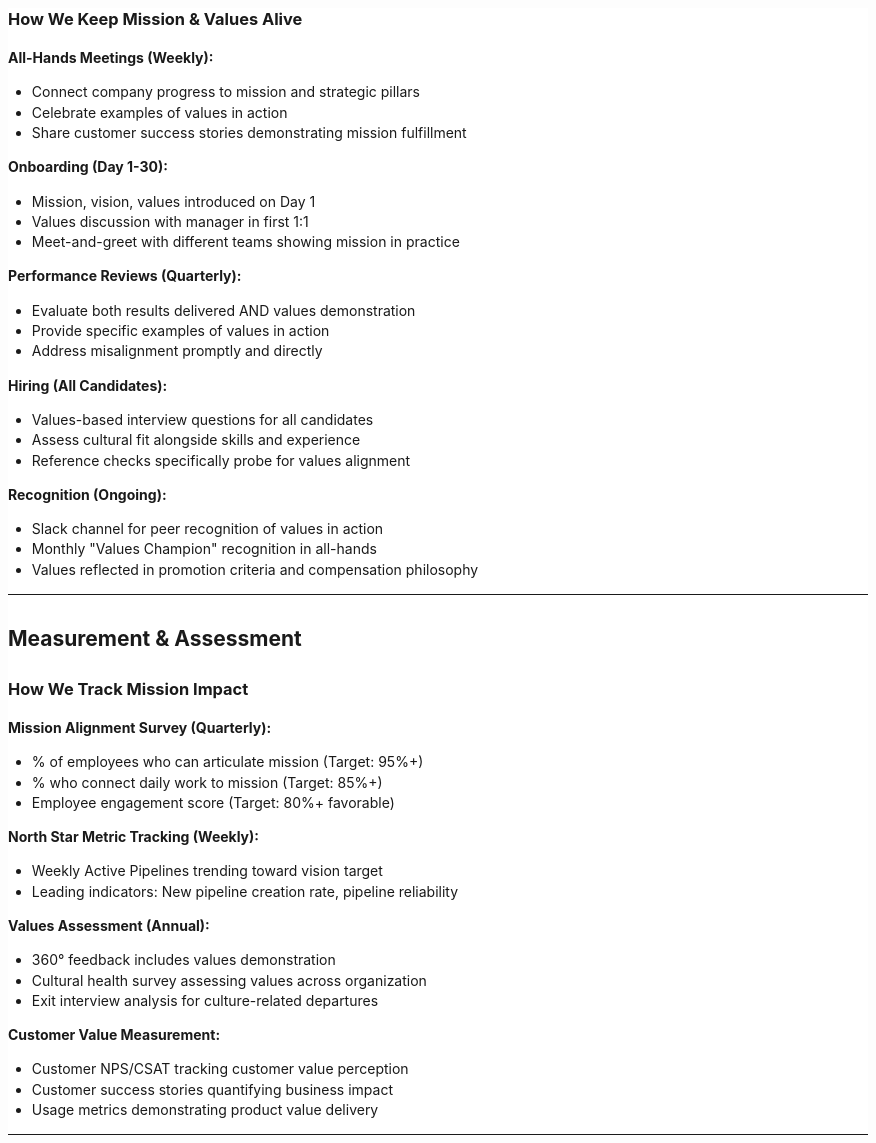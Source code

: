 ### How We Keep Mission & Values Alive

**All-Hands Meetings (Weekly):**
- Connect company progress to mission and strategic pillars
- Celebrate examples of values in action
- Share customer success stories demonstrating mission fulfillment

**Onboarding (Day 1-30):**
- Mission, vision, values introduced on Day 1
- Values discussion with manager in first 1:1
- Meet-and-greet with different teams showing mission in practice

**Performance Reviews (Quarterly):**
- Evaluate both results delivered AND values demonstration
- Provide specific examples of values in action
- Address misalignment promptly and directly

**Hiring (All Candidates):**
- Values-based interview questions for all candidates
- Assess cultural fit alongside skills and experience
- Reference checks specifically probe for values alignment

**Recognition (Ongoing):**
- Slack channel for peer recognition of values in action
- Monthly "Values Champion" recognition in all-hands
- Values reflected in promotion criteria and compensation philosophy

---

## Measurement & Assessment

### How We Track Mission Impact

**Mission Alignment Survey (Quarterly):**
- % of employees who can articulate mission (Target: 95%+)
- % who connect daily work to mission (Target: 85%+)
- Employee engagement score (Target: 80%+ favorable)

**North Star Metric Tracking (Weekly):**
- Weekly Active Pipelines trending toward vision target
- Leading indicators: New pipeline creation rate, pipeline reliability

**Values Assessment (Annual):**
- 360° feedback includes values demonstration
- Cultural health survey assessing values across organization
- Exit interview analysis for culture-related departures

**Customer Value Measurement:**
- Customer NPS/CSAT tracking customer value perception
- Customer success stories quantifying business impact
- Usage metrics demonstrating product value delivery

---
